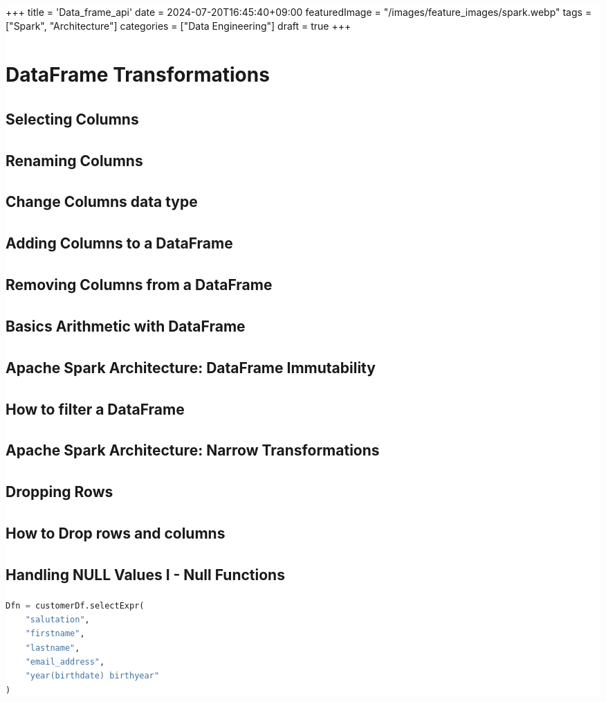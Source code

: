 +++
title = 'Data_frame_api'
date = 2024-07-20T16:45:40+09:00
featuredImage = "/images/feature_images/spark.webp"
tags = ["Spark", "Architecture"]
categories = ["Data Engineering"]
draft = true
+++

# DataFrame Transformations

## Selecting Columns

## Renaming Columns

## Change Columns data type

## Adding Columns to a DataFrame

## Removing Columns from a DataFrame

## Basics Arithmetic with DataFrame

## Apache Spark Architecture: DataFrame Immutability

## How to filter a DataFrame

## Apache Spark Architecture: Narrow Transformations

## Dropping Rows

## How to Drop rows and columns

## Handling NULL Values I - Null Functions

```python
Dfn = customerDf.selectExpr(
    "salutation",
    "firstname",
    "lastname",
    "email_address",
    "year(birthdate) birthyear"
)
```
